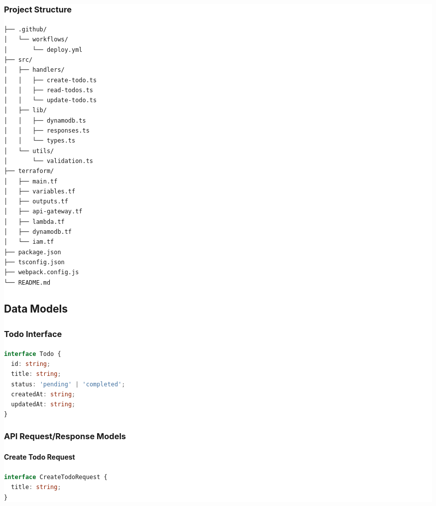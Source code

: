 ### Project Structure

```
├── .github/
│   └── workflows/
│       └── deploy.yml
├── src/
│   ├── handlers/
│   │   ├── create-todo.ts
│   │   ├── read-todos.ts
│   │   └── update-todo.ts
│   ├── lib/
│   │   ├── dynamodb.ts
│   │   ├── responses.ts
│   │   └── types.ts
│   └── utils/
│       └── validation.ts
├── terraform/
│   ├── main.tf
│   ├── variables.tf
│   ├── outputs.tf
│   ├── api-gateway.tf
│   ├── lambda.tf
│   ├── dynamodb.tf
│   └── iam.tf
├── package.json
├── tsconfig.json
├── webpack.config.js
└── README.md
```

## Data Models

### Todo Interface
```typescript
interface Todo {
  id: string;
  title: string;
  status: 'pending' | 'completed';
  createdAt: string;
  updatedAt: string;
}
```

### API Request/Response Models

#### Create Todo Request
```typescript
interface CreateTodoRequest {
  title: string;
}
```
